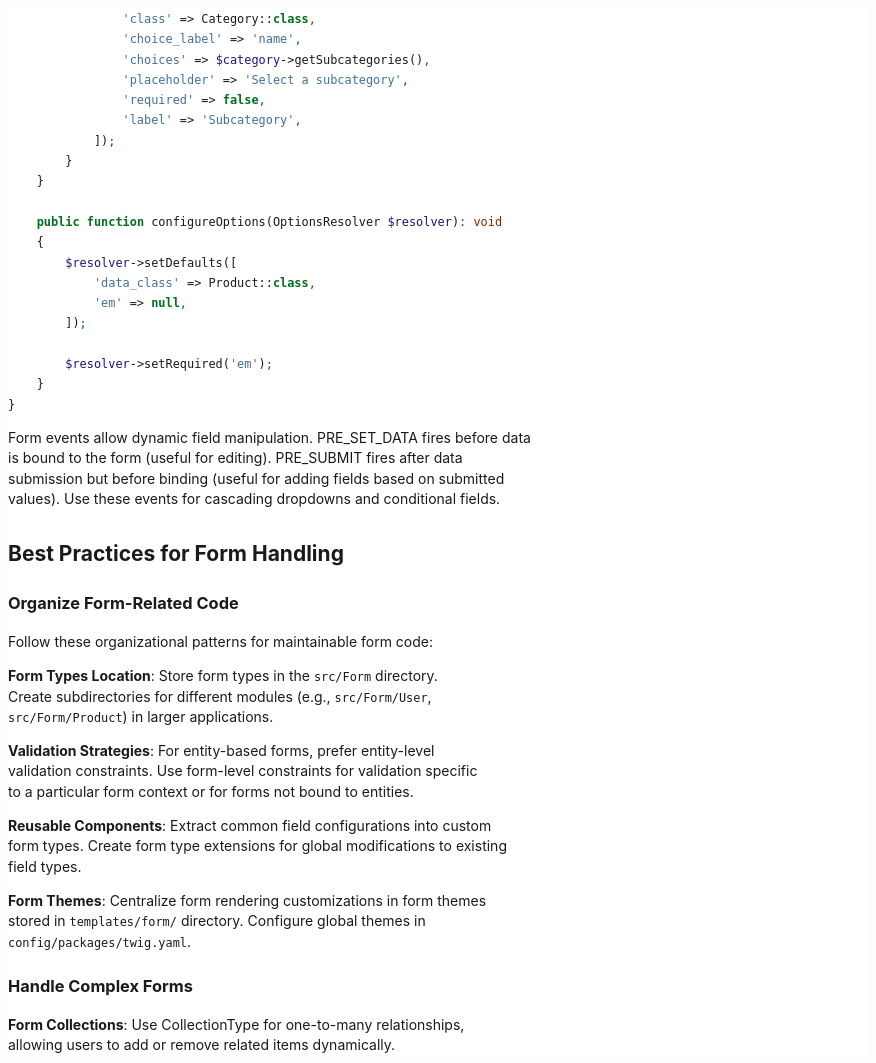```php
                'class' => Category::class,
                'choice_label' => 'name',
                'choices' => $category->getSubcategories(),
                'placeholder' => 'Select a subcategory',
                'required' => false,
                'label' => 'Subcategory',
            ]);
        }
    }

    public function configureOptions(OptionsResolver $resolver): void
    {
        $resolver->setDefaults([
            'data_class' => Product::class,
            'em' => null,
        ]);

        $resolver->setRequired('em');
    }
}
```

Form events allow dynamic field manipulation. PRE_SET_DATA fires before data  
is bound to the form (useful for editing). PRE_SUBMIT fires after data  
submission but before binding (useful for adding fields based on submitted  
values). Use these events for cascading dropdowns and conditional fields.  

## Best Practices for Form Handling

### Organize Form-Related Code

Follow these organizational patterns for maintainable form code:  

**Form Types Location**: Store form types in the `src/Form` directory.  
Create subdirectories for different modules (e.g., `src/Form/User`,  
`src/Form/Product`) in larger applications.  

**Validation Strategies**: For entity-based forms, prefer entity-level  
validation constraints. Use form-level constraints for validation specific  
to a particular form context or for forms not bound to entities.  

**Reusable Components**: Extract common field configurations into custom  
form types. Create form type extensions for global modifications to existing  
field types.  

**Form Themes**: Centralize form rendering customizations in form themes  
stored in `templates/form/` directory. Configure global themes in  
`config/packages/twig.yaml`.  

### Handle Complex Forms

**Form Collections**: Use CollectionType for one-to-many relationships,  
allowing users to add or remove related items dynamically.  
